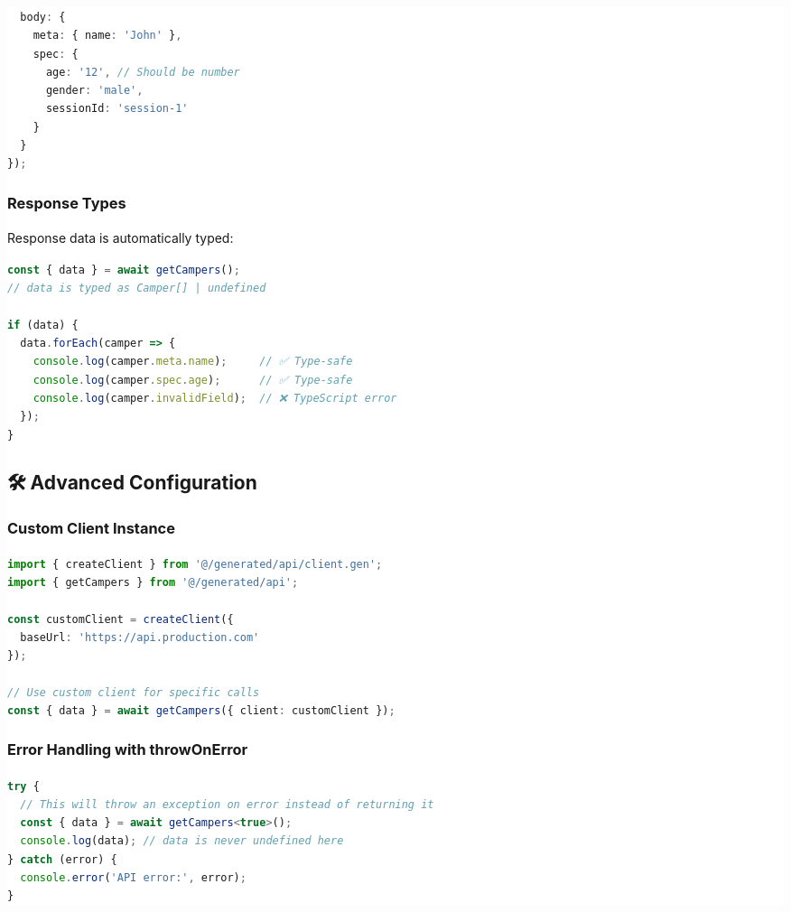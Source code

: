 ```typescript
  body: {
    meta: { name: 'John' },
    spec: {
      age: '12', // Should be number
      gender: 'male',
      sessionId: 'session-1'
    }
  }
});
```

### Response Types
Response data is automatically typed:

```typescript
const { data } = await getCampers();
// data is typed as Camper[] | undefined

if (data) {
  data.forEach(camper => {
    console.log(camper.meta.name);     // ✅ Type-safe
    console.log(camper.spec.age);      // ✅ Type-safe
    console.log(camper.invalidField);  // ❌ TypeScript error
  });
}
```

## 🛠️ Advanced Configuration

### Custom Client Instance

```typescript
import { createClient } from '@/generated/api/client.gen';
import { getCampers } from '@/generated/api';

const customClient = createClient({
  baseUrl: 'https://api.production.com'
});

// Use custom client for specific calls
const { data } = await getCampers({ client: customClient });
```

### Error Handling with throwOnError

```typescript
try {
  // This will throw an exception on error instead of returning it
  const { data } = await getCampers<true>();
  console.log(data); // data is never undefined here
} catch (error) {
  console.error('API error:', error);
}
```
